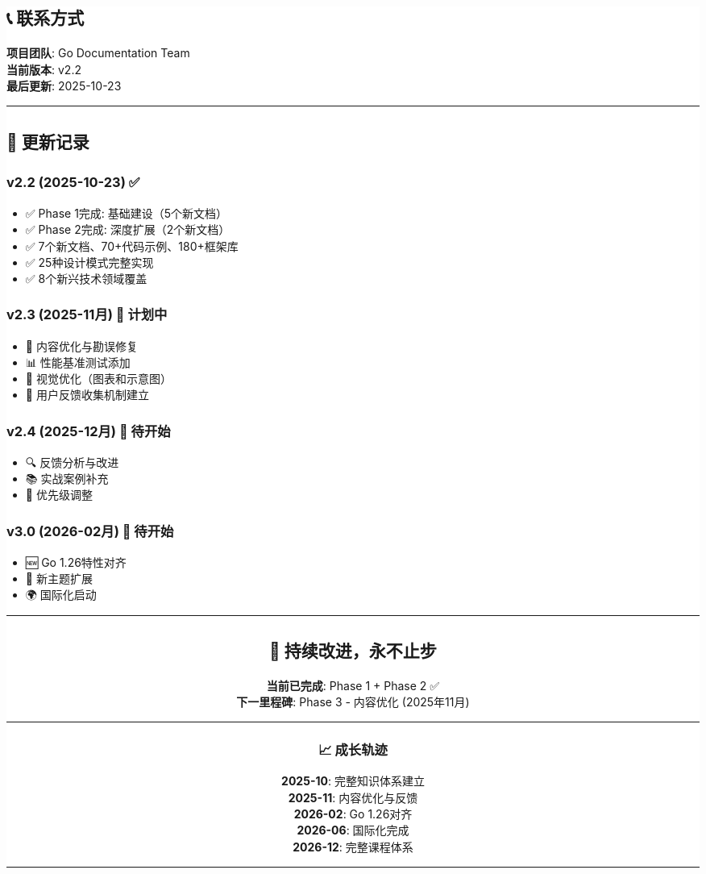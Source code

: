 
## 📞 联系方式

**项目团队**: Go Documentation Team  
**当前版本**: v2.2  
**最后更新**: 2025-10-23

---

## 🔄 更新记录

### v2.2 (2025-10-23) ✅

- ✅ Phase 1完成: 基础建设（5个新文档）
- ✅ Phase 2完成: 深度扩展（2个新文档）
- ✅ 7个新文档、70+代码示例、180+框架库
- ✅ 25种设计模式完整实现
- ✅ 8个新兴技术领域覆盖

### v2.3 (2025-11月) 🔄 计划中

- 📝 内容优化与勘误修复
- 📊 性能基准测试添加
- 🎨 视觉优化（图表和示意图）
- 💬 用户反馈收集机制建立

### v2.4 (2025-12月) 📅 待开始

- 🔍 反馈分析与改进
- 📚 实战案例补充
- 🎯 优先级调整

### v3.0 (2026-02月) 📅 待开始

- 🆕 Go 1.26特性对齐
- 📖 新主题扩展
- 🌍 国际化启动

---

<div align="center">

## 🚀 持续改进，永不止步

**当前已完成**: Phase 1 + Phase 2 ✅  
**下一里程碑**: Phase 3 - 内容优化 (2025年11月)

---

### 📈 成长轨迹

**2025-10**: 完整知识体系建立  
**2025-11**: 内容优化与反馈  
**2026-02**: Go 1.26对齐  
**2026-06**: 国际化完成  
**2026-12**: 完整课程体系

---